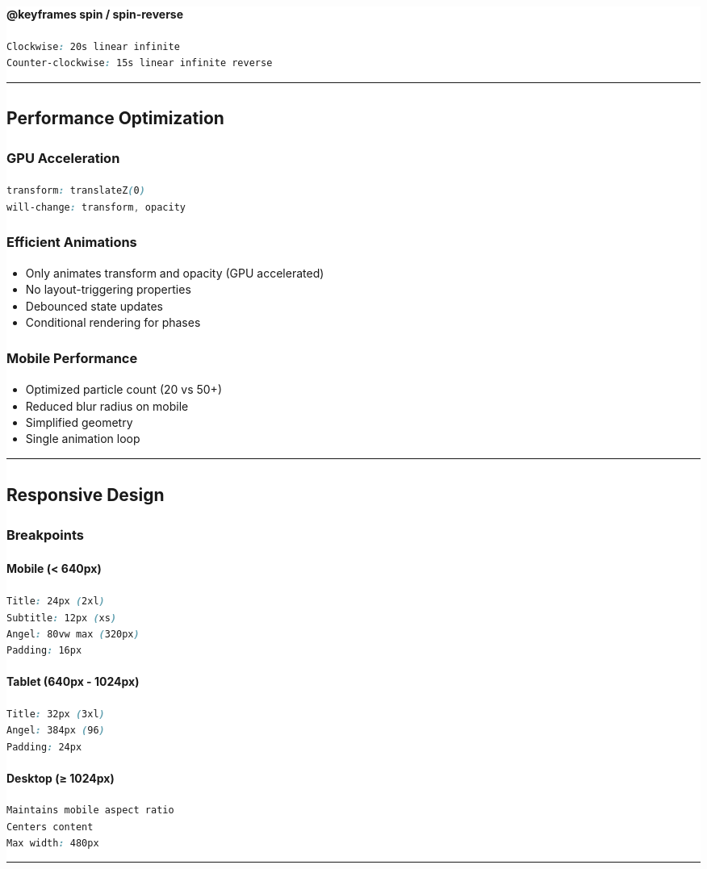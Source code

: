 #### @keyframes spin / spin-reverse
```css
Clockwise: 20s linear infinite
Counter-clockwise: 15s linear infinite reverse
```

---

## Performance Optimization

### GPU Acceleration
```css
transform: translateZ(0)
will-change: transform, opacity
```

### Efficient Animations
- Only animates transform and opacity (GPU accelerated)
- No layout-triggering properties
- Debounced state updates
- Conditional rendering for phases

### Mobile Performance
- Optimized particle count (20 vs 50+)
- Reduced blur radius on mobile
- Simplified geometry
- Single animation loop

---

## Responsive Design

### Breakpoints

#### Mobile (< 640px)
```css
Title: 24px (2xl)
Subtitle: 12px (xs)
Angel: 80vw max (320px)
Padding: 16px
```

#### Tablet (640px - 1024px)
```css
Title: 32px (3xl)
Angel: 384px (96)
Padding: 24px
```

#### Desktop (≥ 1024px)
```css
Maintains mobile aspect ratio
Centers content
Max width: 480px
```

---